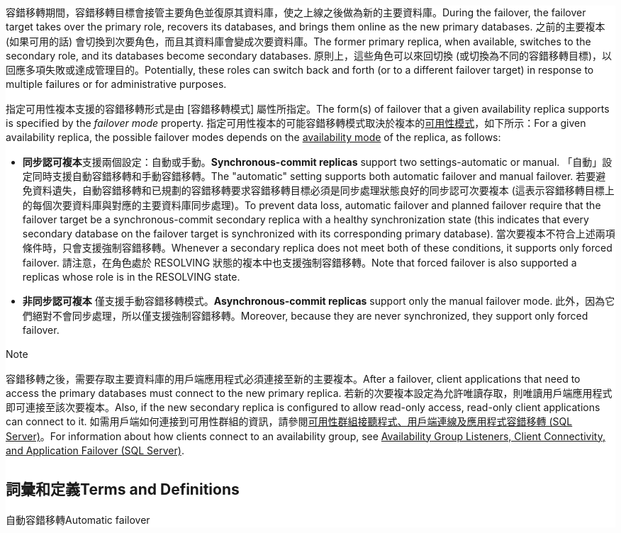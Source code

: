  <span data-ttu-id="3d80b-109">容錯移轉期間，容錯移轉目標會接管主要角色並復原其資料庫，使之上線之後做為新的主要資料庫。</span><span class="sxs-lookup"><span data-stu-id="3d80b-109">During the failover, the failover target takes over the primary role, recovers its databases, and brings them online as the new primary databases.</span></span> <span data-ttu-id="3d80b-110">之前的主要複本 (如果可用的話) 會切換到次要角色，而且其資料庫會變成次要資料庫。</span><span class="sxs-lookup"><span data-stu-id="3d80b-110">The former primary replica, when available, switches to the secondary role, and its databases become secondary databases.</span></span> <span data-ttu-id="3d80b-111">原則上，這些角色可以來回切換 (或切換為不同的容錯移轉目標)，以回應多項失敗或達成管理目的。</span><span class="sxs-lookup"><span data-stu-id="3d80b-111">Potentially, these roles can switch back and forth (or to a different failover target) in response to multiple failures or for administrative purposes.</span></span>  
  
 <span data-ttu-id="3d80b-112">指定可用性複本支援的容錯移轉形式是由 [容錯移轉模式] 屬性所指定。</span><span class="sxs-lookup"><span data-stu-id="3d80b-112">The form(s) of failover that a given availability replica supports is specified by the *failover mode* property.</span></span> <span data-ttu-id="3d80b-113">指定可用性複本的可能容錯移轉模式取決於複本的[可用性模式](availability-modes-always-on-availability-groups.md)，如下所示：</span><span class="sxs-lookup"><span data-stu-id="3d80b-113">For a given availability replica, the possible failover modes depends on the [availability mode](availability-modes-always-on-availability-groups.md) of the replica, as follows:</span></span>  
  
-   <span data-ttu-id="3d80b-114">**同步認可複本**支援兩個設定：自動或手動。</span><span class="sxs-lookup"><span data-stu-id="3d80b-114">**Synchronous-commit replicas** support two settings-automatic or manual.</span></span> <span data-ttu-id="3d80b-115">「自動」設定同時支援自動容錯移轉和手動容錯移轉。</span><span class="sxs-lookup"><span data-stu-id="3d80b-115">The "automatic" setting supports both automatic failover and manual failover.</span></span> <span data-ttu-id="3d80b-116">若要避免資料遺失，自動容錯移轉和已規劃的容錯移轉要求容錯移轉目標必須是同步處理狀態良好的同步認可次要複本 (這表示容錯移轉目標上的每個次要資料庫與對應的主要資料庫同步處理)。</span><span class="sxs-lookup"><span data-stu-id="3d80b-116">To prevent data loss, automatic failover and planned failover require that the failover target be a synchronous-commit secondary replica with a healthy synchronization state (this indicates that every secondary database on the failover target is synchronized with its corresponding primary database).</span></span> <span data-ttu-id="3d80b-117">當次要複本不符合上述兩項條件時，只會支援強制容錯移轉。</span><span class="sxs-lookup"><span data-stu-id="3d80b-117">Whenever a secondary replica does not meet both of these conditions, it supports only forced failover.</span></span> <span data-ttu-id="3d80b-118">請注意，在角色處於 RESOLVING 狀態的複本中也支援強制容錯移轉。</span><span class="sxs-lookup"><span data-stu-id="3d80b-118">Note that forced failover is also supported a replicas whose role is in the RESOLVING state.</span></span>  
  
-   <span data-ttu-id="3d80b-119">**非同步認可複本** 僅支援手動容錯移轉模式。</span><span class="sxs-lookup"><span data-stu-id="3d80b-119">**Asynchronous-commit replicas** support only the manual failover mode.</span></span> <span data-ttu-id="3d80b-120">此外，因為它們絕對不會同步處理，所以僅支援強制容錯移轉。</span><span class="sxs-lookup"><span data-stu-id="3d80b-120">Moreover, because they are never synchronized, they support only forced failover.</span></span>  
  
> [!NOTE]  
>  <span data-ttu-id="3d80b-121">容錯移轉之後，需要存取主要資料庫的用戶端應用程式必須連接至新的主要複本。</span><span class="sxs-lookup"><span data-stu-id="3d80b-121">After a failover, client applications that need to access the primary databases must connect to the new primary replica.</span></span> <span data-ttu-id="3d80b-122">若新的次要複本設定為允許唯讀存取，則唯讀用戶端應用程式即可連接至該次要複本。</span><span class="sxs-lookup"><span data-stu-id="3d80b-122">Also, if the new secondary replica is configured to allow read-only access, read-only client applications can connect to it.</span></span> <span data-ttu-id="3d80b-123">如需用戶端如何連接到可用性群組的資訊，請參閱[可用性群組接聽程式、用戶端連線及應用程式容錯移轉 &#40;SQL Server&#41;](../../listeners-client-connectivity-application-failover.md)。</span><span class="sxs-lookup"><span data-stu-id="3d80b-123">For information about how clients connect to an availability group, see [Availability Group Listeners, Client Connectivity, and Application Failover &#40;SQL Server&#41;](../../listeners-client-connectivity-application-failover.md).</span></span>  
  
  
##  <a name="terms-and-definitions"></a><a name="TermsAndDefinitions"></a> <span data-ttu-id="3d80b-124">詞彙和定義</span><span class="sxs-lookup"><span data-stu-id="3d80b-124">Terms and Definitions</span></span>  
 <span data-ttu-id="3d80b-125">自動容錯移轉</span><span class="sxs-lookup"><span data-stu-id="3d80b-125">Automatic failover</span></span>  